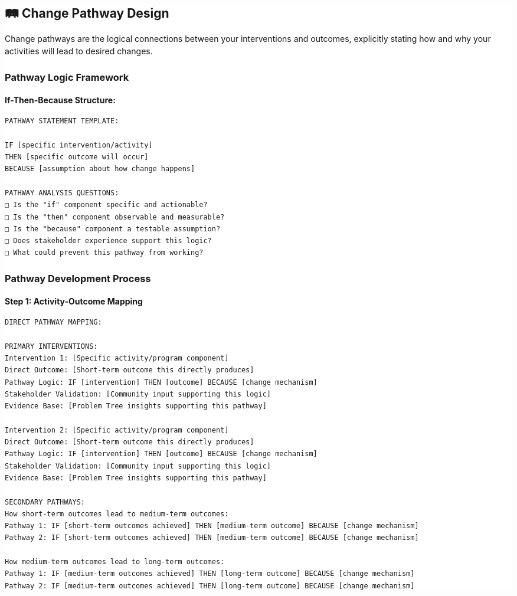 
## 🛤️ Change Pathway Design

Change pathways are the logical connections between your interventions and outcomes, explicitly stating how and why your activities will lead to desired changes.

### Pathway Logic Framework

**If-Then-Because Structure:**
```
PATHWAY STATEMENT TEMPLATE:

IF [specific intervention/activity]
THEN [specific outcome will occur]  
BECAUSE [assumption about how change happens]

PATHWAY ANALYSIS QUESTIONS:
□ Is the "if" component specific and actionable?
□ Is the "then" component observable and measurable?
□ Is the "because" component a testable assumption?
□ Does stakeholder experience support this logic?
□ What could prevent this pathway from working?
```

### Pathway Development Process

**Step 1: Activity-Outcome Mapping**
```
DIRECT PATHWAY MAPPING:

PRIMARY INTERVENTIONS:
Intervention 1: [Specific activity/program component]
Direct Outcome: [Short-term outcome this directly produces]
Pathway Logic: IF [intervention] THEN [outcome] BECAUSE [change mechanism]
Stakeholder Validation: [Community input supporting this logic]
Evidence Base: [Problem Tree insights supporting this pathway]

Intervention 2: [Specific activity/program component]
Direct Outcome: [Short-term outcome this directly produces]  
Pathway Logic: IF [intervention] THEN [outcome] BECAUSE [change mechanism]
Stakeholder Validation: [Community input supporting this logic]
Evidence Base: [Problem Tree insights supporting this pathway]

SECONDARY PATHWAYS:
How short-term outcomes lead to medium-term outcomes:
Pathway 1: IF [short-term outcomes achieved] THEN [medium-term outcome] BECAUSE [change mechanism]
Pathway 2: IF [short-term outcomes achieved] THEN [medium-term outcome] BECAUSE [change mechanism]

How medium-term outcomes lead to long-term outcomes:
Pathway 1: IF [medium-term outcomes achieved] THEN [long-term outcome] BECAUSE [change mechanism]
Pathway 2: IF [medium-term outcomes achieved] THEN [long-term outcome] BECAUSE [change mechanism]
```
